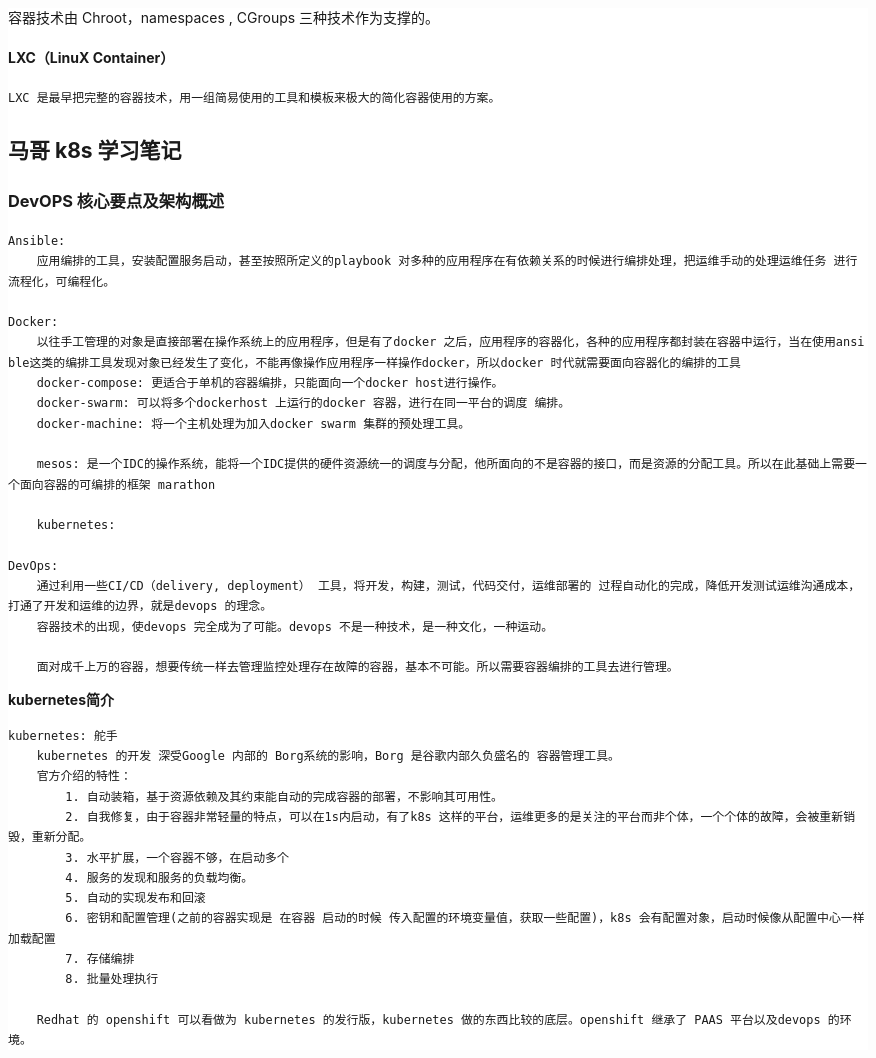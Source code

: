 容器技术由 Chroot，namespaces , CGroups 三种技术作为支撑的。

#### LXC（LinuX Container）

```
LXC 是最早把完整的容器技术，用一组简易使用的工具和模板来极大的简化容器使用的方案。
```



## 马哥 k8s 学习笔记

### DevOPS 核心要点及架构概述

```
Ansible:
	应用编排的工具，安装配置服务启动，甚至按照所定义的playbook 对多种的应用程序在有依赖关系的时候进行编排处理，把运维手动的处理运维任务 进行流程化，可编程化。

Docker:
	以往手工管理的对象是直接部署在操作系统上的应用程序，但是有了docker 之后，应用程序的容器化，各种的应用程序都封装在容器中运行，当在使用ansible这类的编排工具发现对象已经发生了变化，不能再像操作应用程序一样操作docker，所以docker 时代就需要面向容器化的编排的工具
	docker-compose: 更适合于单机的容器编排，只能面向一个docker host进行操作。
	docker-swarm: 可以将多个dockerhost 上运行的docker 容器，进行在同一平台的调度 编排。
	docker-machine: 将一个主机处理为加入docker swarm 集群的预处理工具。
	
	mesos: 是一个IDC的操作系统，能将一个IDC提供的硬件资源统一的调度与分配，他所面向的不是容器的接口，而是资源的分配工具。所以在此基础上需要一个面向容器的可编排的框架 marathon
	
	kubernetes:

DevOps:
	通过利用一些CI/CD（delivery, deployment） 工具，将开发，构建，测试，代码交付，运维部署的 过程自动化的完成，降低开发测试运维沟通成本，打通了开发和运维的边界，就是devops 的理念。
	容器技术的出现，使devops 完全成为了可能。devops 不是一种技术，是一种文化，一种运动。
	
	面对成千上万的容器，想要传统一样去管理监控处理存在故障的容器，基本不可能。所以需要容器编排的工具去进行管理。
```

**kubernetes简介**

```
kubernetes: 舵手
	kubernetes 的开发 深受Google 内部的 Borg系统的影响，Borg 是谷歌内部久负盛名的 容器管理工具。
	官方介绍的特性：
		1. 自动装箱，基于资源依赖及其约束能自动的完成容器的部署，不影响其可用性。
		2. 自我修复，由于容器非常轻量的特点，可以在1s内启动，有了k8s 这样的平台，运维更多的是关注的平台而非个体，一个个体的故障，会被重新销毁，重新分配。
		3. 水平扩展，一个容器不够，在启动多个
		4. 服务的发现和服务的负载均衡。
		5. 自动的实现发布和回滚
		6. 密钥和配置管理(之前的容器实现是 在容器	启动的时候 传入配置的环境变量值，获取一些配置)，k8s 会有配置对象，启动时候像从配置中心一样加载配置
		7. 存储编排
		8. 批量处理执行
	
	Redhat 的 openshift 可以看做为 kubernetes 的发行版，kubernetes 做的东西比较的底层。openshift 继承了 PAAS 平台以及devops 的环境。
```

